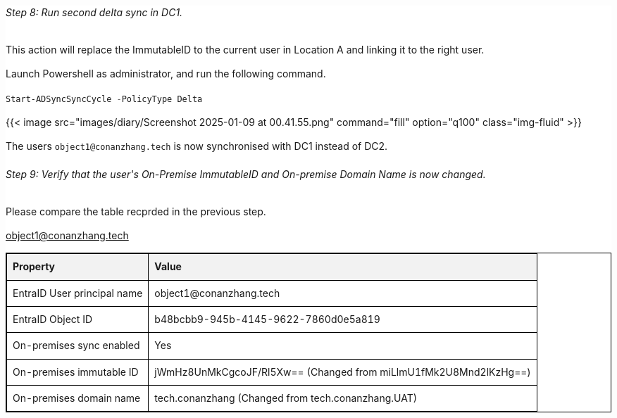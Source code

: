 ###### Step 8: Run second delta sync in DC1. 

This action will replace the ImmutableID to the current user in Location A and linking it to the right user.

Launch Powershell as administrator, and run the following command.
```powershell
Start-ADSyncSyncCycle -PolicyType Delta
```
{{< image src="images/diary/Screenshot 2025-01-09 at 00.41.55.png" command="fill" option="q100" class="img-fluid" >}}

The users `object1@conanzhang.tech` is now synchronised with DC1 instead of DC2.


###### Step 9: Verify that the user's On-Premise ImmutableID and On-premise Domain Name is now changed.

Please compare the table recprded in the previous step.

object1@conanzhang.tech
<table style="width: 100%; border-collapse: collapse; border: 1px solid black;">
    <tr>
      <th style="border: 1px solid black; padding: 8px; text-align: left; background-color: #f2f2f2; font-weight: bold;">Property</th>
      <th style="border: 1px solid black; padding: 8px; text-align: left; background-color: #f2f2f2; font-weight: bold;">Value</th>
    </tr>
        <tr>
      <td style="border: 1px solid black; padding: 8px; text-align: left;">EntraID User principal name</td>
      <td style="border: 1px solid black; padding: 8px; text-align: left;" contenteditable="true">object1@conanzhang.tech</td>
    </tr>
    <tr>
      <td style="border: 1px solid black; padding: 8px; text-align: left;">EntraID Object ID</td>
      <td style="border: 1px solid black; padding: 8px; text-align: left;" contenteditable="true">b48bcbb9-945b-4145-9622-7860d0e5a819</td>
    </tr>
    <tr>
      <td style="border: 1px solid black; padding: 8px; text-align: left;">On-premises sync enabled</td>
      <td style="border: 1px solid black; padding: 8px; text-align: left;" contenteditable="true">Yes</td>
    </tr>
    <tr>
      <td style="border: 1px solid black; padding: 8px; text-align: left;">On-premises immutable ID</td>
      <td style="border: 1px solid black; padding: 8px; text-align: left;" contenteditable="true">jWmHz8UnMkCgcoJF/Rl5Xw== (Changed from miLlmU1fMk2U8Mnd2lKzHg==)</td>
    </tr>
    <tr>
      <td style="border: 1px solid black; padding: 8px; text-align: left;">On-premises domain name</td>
      <td style="border: 1px solid black; padding: 8px; text-align: left;" contenteditable="true">tech.conanzhang (Changed from tech.conanzhang.UAT)</td>
    </tr>
  </table>
